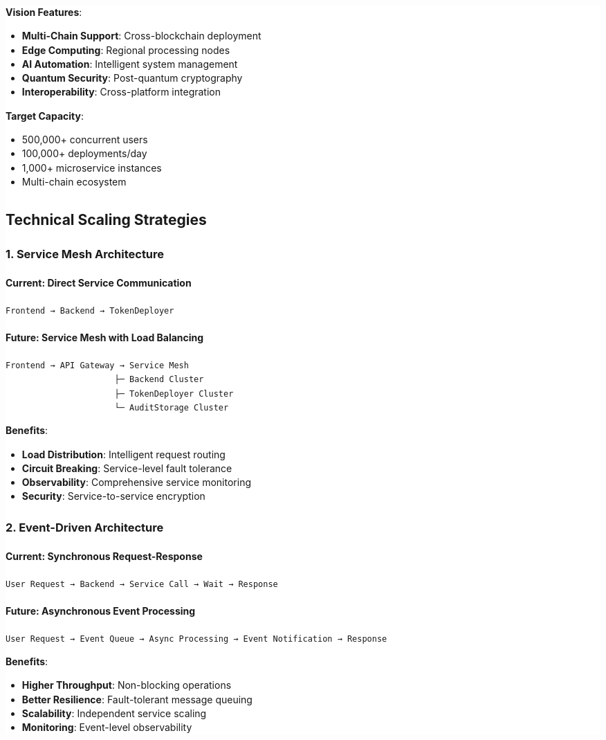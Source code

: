 **Vision Features**:
- **Multi-Chain Support**: Cross-blockchain deployment
- **Edge Computing**: Regional processing nodes
- **AI Automation**: Intelligent system management
- **Quantum Security**: Post-quantum cryptography
- **Interoperability**: Cross-platform integration

**Target Capacity**:
- 500,000+ concurrent users
- 100,000+ deployments/day
- 1,000+ microservice instances
- Multi-chain ecosystem

## Technical Scaling Strategies

### 1. Service Mesh Architecture

#### Current: Direct Service Communication
```
Frontend → Backend → TokenDeployer
```

#### Future: Service Mesh with Load Balancing
```
Frontend → API Gateway → Service Mesh
                      ├─ Backend Cluster
                      ├─ TokenDeployer Cluster  
                      └─ AuditStorage Cluster
```

**Benefits**:
- **Load Distribution**: Intelligent request routing
- **Circuit Breaking**: Service-level fault tolerance
- **Observability**: Comprehensive service monitoring
- **Security**: Service-to-service encryption

### 2. Event-Driven Architecture

#### Current: Synchronous Request-Response
```
User Request → Backend → Service Call → Wait → Response
```

#### Future: Asynchronous Event Processing
```
User Request → Event Queue → Async Processing → Event Notification → Response
```

**Benefits**:
- **Higher Throughput**: Non-blocking operations
- **Better Resilience**: Fault-tolerant message queuing
- **Scalability**: Independent service scaling
- **Monitoring**: Event-level observability
